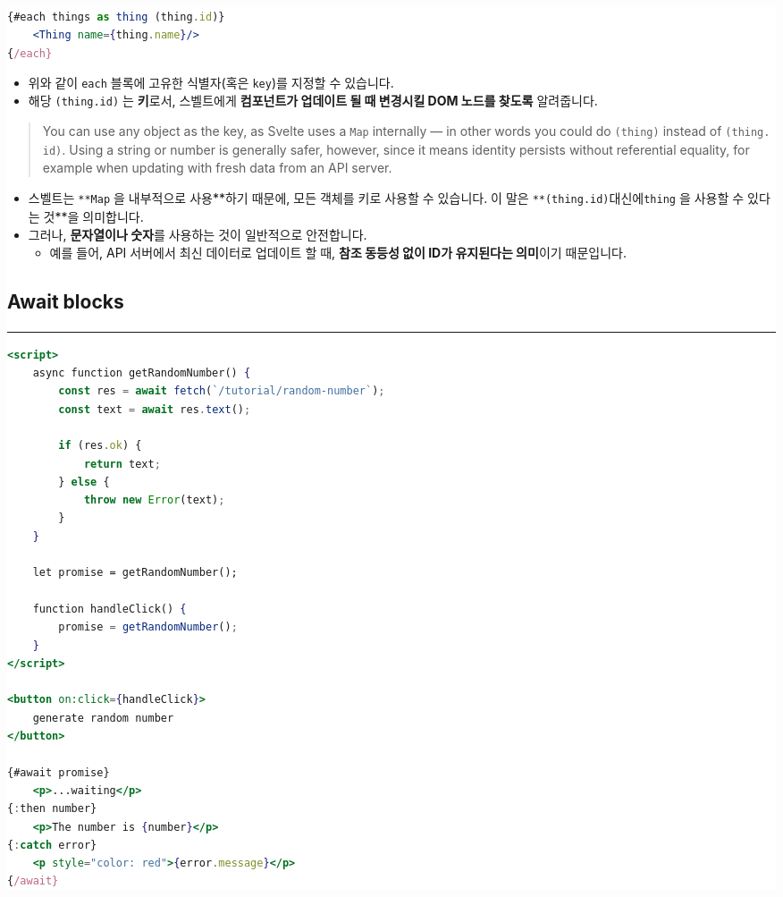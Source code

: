 ```jsx
{#each things as thing (thing.id)}
	<Thing name={thing.name}/>
{/each}
```

- 위와 같이 `each` 블록에 고유한 식별자(혹은 `key`)를 지정할 수 있습니다.
- 해당 `(thing.id)` 는 **키**로서, 스벨트에게 **컴포넌트가 업데이트 될 때 변경시킬 DOM 노드를 찾도록** 알려줍니다.

> You can use any object as the key, as Svelte uses a `Map` internally — in other words you could do `(thing)` instead of `(thing.id)`. Using a string or number is generally safer, however, since it means identity persists without referential equality, for example when updating with fresh data from an API server.

- 스벨트는 `**Map` 을 내부적으로 사용**하기 때문에, 모든 객체를 키로 사용할 수 있습니다. 이 말은 `**(thing.id)`대신에`thing` 을 사용할 수 있다는 것\*\*을 의미합니다.
- 그러나, **문자열이나 숫자**를 사용하는 것이 일반적으로 안전합니다.
  - 예를 들어, API 서버에서 최신 데이터로 업데이트 할 때, **참조 동등성 없이 ID가 유지된다는 의미**이기 때문입니다.

## Await blocks

---

```jsx
<script>
	async function getRandomNumber() {
		const res = await fetch(`/tutorial/random-number`);
		const text = await res.text();

		if (res.ok) {
			return text;
		} else {
			throw new Error(text);
		}
	}

	let promise = getRandomNumber();

	function handleClick() {
		promise = getRandomNumber();
	}
</script>

<button on:click={handleClick}>
	generate random number
</button>

{#await promise}
	<p>...waiting</p>
{:then number}
	<p>The number is {number}</p>
{:catch error}
	<p style="color: red">{error.message}</p>
{/await}
```
